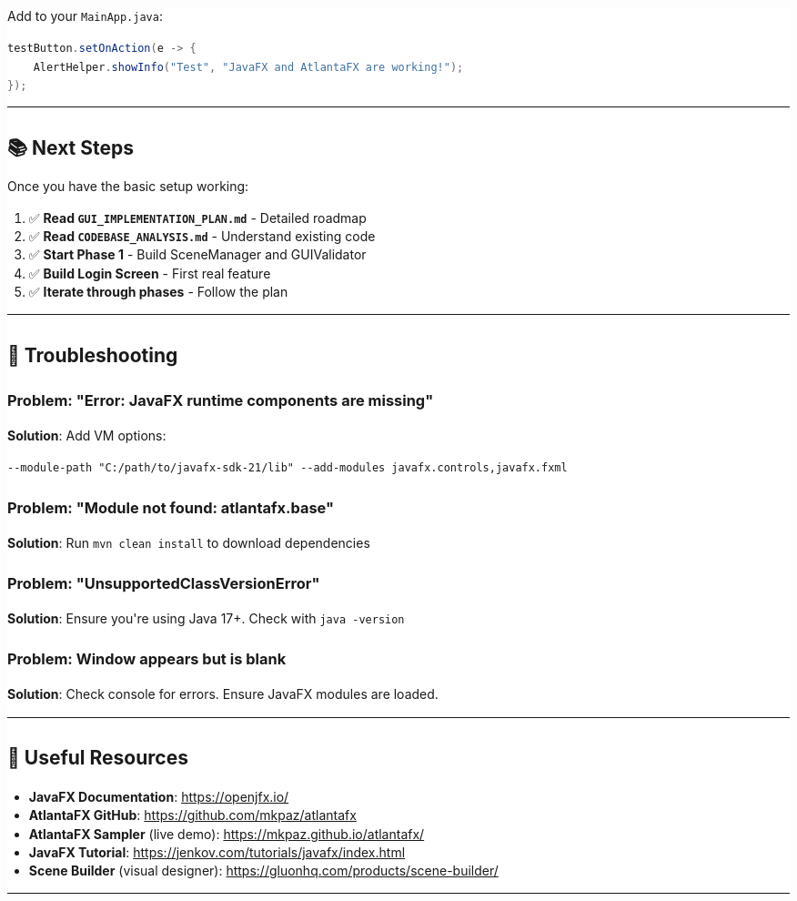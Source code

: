 Add to your `MainApp.java`:

```java
testButton.setOnAction(e -> {
    AlertHelper.showInfo("Test", "JavaFX and AtlantaFX are working!");
});
```

---

## 📚 Next Steps

Once you have the basic setup working:

1. ✅ **Read `GUI_IMPLEMENTATION_PLAN.md`** - Detailed roadmap
2. ✅ **Read `CODEBASE_ANALYSIS.md`** - Understand existing code
3. ✅ **Start Phase 1** - Build SceneManager and GUIValidator
4. ✅ **Build Login Screen** - First real feature
5. ✅ **Iterate through phases** - Follow the plan

---

## 🐛 Troubleshooting

### **Problem: "Error: JavaFX runtime components are missing"**
**Solution**: Add VM options:
```
--module-path "C:/path/to/javafx-sdk-21/lib" --add-modules javafx.controls,javafx.fxml
```

### **Problem: "Module not found: atlantafx.base"**
**Solution**: Run `mvn clean install` to download dependencies

### **Problem: "UnsupportedClassVersionError"**
**Solution**: Ensure you're using Java 17+. Check with `java -version`

### **Problem: Window appears but is blank**
**Solution**: Check console for errors. Ensure JavaFX modules are loaded.

---

## 📖 Useful Resources

- **JavaFX Documentation**: https://openjfx.io/
- **AtlantaFX GitHub**: https://github.com/mkpaz/atlantafx
- **AtlantaFX Sampler** (live demo): https://mkpaz.github.io/atlantafx/
- **JavaFX Tutorial**: https://jenkov.com/tutorials/javafx/index.html
- **Scene Builder** (visual designer): https://gluonhq.com/products/scene-builder/

---
